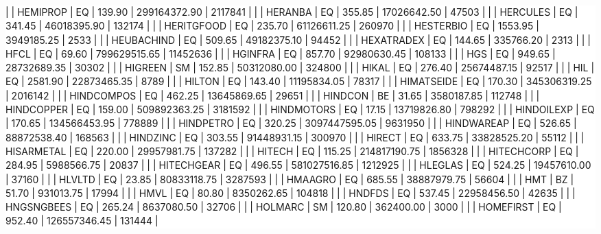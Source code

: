 |  | HEMIPROP | EQ | 139.90 | 299164372.90 | 2117841 |
|  | HERANBA | EQ | 355.85 | 17026642.50 | 47503 |
|  | HERCULES | EQ | 341.45 | 46018395.90 | 132174 |
|  | HERITGFOOD | EQ | 235.70 | 61126611.25 | 260970 |
|  | HESTERBIO | EQ | 1553.95 | 3949185.25 | 2533 |
|  | HEUBACHIND | EQ | 509.65 | 49182375.10 | 94452 |
|  | HEXATRADEX | EQ | 144.65 | 335766.20 | 2313 |
|  | HFCL | EQ | 69.60 | 799629515.65 | 11452636 |
|  | HGINFRA | EQ | 857.70 | 92980630.45 | 108133 |
|  | HGS | EQ | 949.65 | 28732689.35 | 30302 |
|  | HIGREEN | SM | 152.85 | 50312080.00 | 324800 |
|  | HIKAL | EQ | 276.40 | 25674487.15 | 92517 |
|  | HIL | EQ | 2581.90 | 22873465.35 | 8789 |
|  | HILTON | EQ | 143.40 | 11195834.05 | 78317 |
|  | HIMATSEIDE | EQ | 170.30 | 345306319.25 | 2016142 |
|  | HINDCOMPOS | EQ | 462.25 | 13645869.65 | 29651 |
|  | HINDCON | BE | 31.65 | 3580187.85 | 112748 |
|  | HINDCOPPER | EQ | 159.00 | 509892363.25 | 3181592 |
|  | HINDMOTORS | EQ | 17.15 | 13719826.80 | 798292 |
|  | HINDOILEXP | EQ | 170.65 | 134566453.95 | 778889 |
|  | HINDPETRO | EQ | 320.25 | 3097447595.05 | 9631950 |
|  | HINDWAREAP | EQ | 526.65 | 88872538.40 | 168563 |
|  | HINDZINC | EQ | 303.55 | 91448931.15 | 300970 |
|  | HIRECT | EQ | 633.75 | 33828525.20 | 55112 |
|  | HISARMETAL | EQ | 220.00 | 29957981.75 | 137282 |
|  | HITECH | EQ | 115.25 | 214817190.75 | 1856328 |
|  | HITECHCORP | EQ | 284.95 | 5988566.75 | 20837 |
|  | HITECHGEAR | EQ | 496.55 | 581027516.85 | 1212925 |
|  | HLEGLAS | EQ | 524.25 | 19457610.00 | 37160 |
|  | HLVLTD | EQ | 23.85 | 80833118.75 | 3287593 |
|  | HMAAGRO | EQ | 685.55 | 38887979.75 | 56604 |
|  | HMT | BZ | 51.70 | 931013.75 | 17994 |
|  | HMVL | EQ | 80.80 | 8350262.65 | 104818 |
|  | HNDFDS | EQ | 537.45 | 22958456.50 | 42635 |
|  | HNGSNGBEES | EQ | 265.24 | 8637080.50 | 32706 |
|  | HOLMARC | SM | 120.80 | 362400.00 | 3000 |
|  | HOMEFIRST | EQ | 952.40 | 126557346.45 | 131444 |